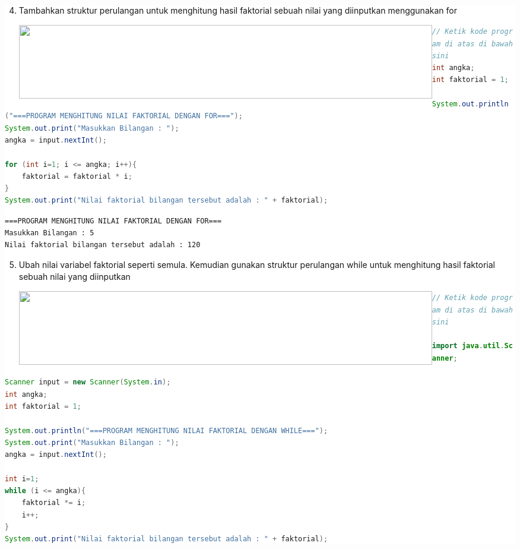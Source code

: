4. Tambahkan struktur perulangan untuk menghitung hasil faktorial sebuah nilai yang diinputkan menggunakan for
    
    <p align="left">
    <img width="696" height="124" src="images/for.jpg" align="left">
    </p>


```Java
// Ketik kode program di atas di bawah sini
int angka;
int faktorial = 1;

System.out.println("===PROGRAM MENGHITUNG NILAI FAKTORIAL DENGAN FOR===");
System.out.print("Masukkan Bilangan : ");
angka = input.nextInt();

for (int i=1; i <= angka; i++){
    faktorial = faktorial * i;
}
System.out.print("Nilai faktorial bilangan tersebut adalah : " + faktorial);
```

    ===PROGRAM MENGHITUNG NILAI FAKTORIAL DENGAN FOR===
    Masukkan Bilangan : 5
    Nilai faktorial bilangan tersebut adalah : 120

5. Ubah nilai variabel faktorial seperti semula. Kemudian gunakan struktur perulangan while untuk menghitung hasil faktorial sebuah nilai yang diinputkan
    
    <p align="left">
    <img width="696" height="124" src="images/while.jpg" align="left">
    </p>


```Java
// Ketik kode program di atas di bawah sini

import java.util.Scanner;

Scanner input = new Scanner(System.in);
int angka;
int faktorial = 1;

System.out.println("===PROGRAM MENGHITUNG NILAI FAKTORIAL DENGAN WHILE===");
System.out.print("Masukkan Bilangan : ");
angka = input.nextInt();

int i=1;
while (i <= angka){
    faktorial *= i; 
    i++; 
}
System.out.print("Nilai faktorial bilangan tersebut adalah : " + faktorial);
```
